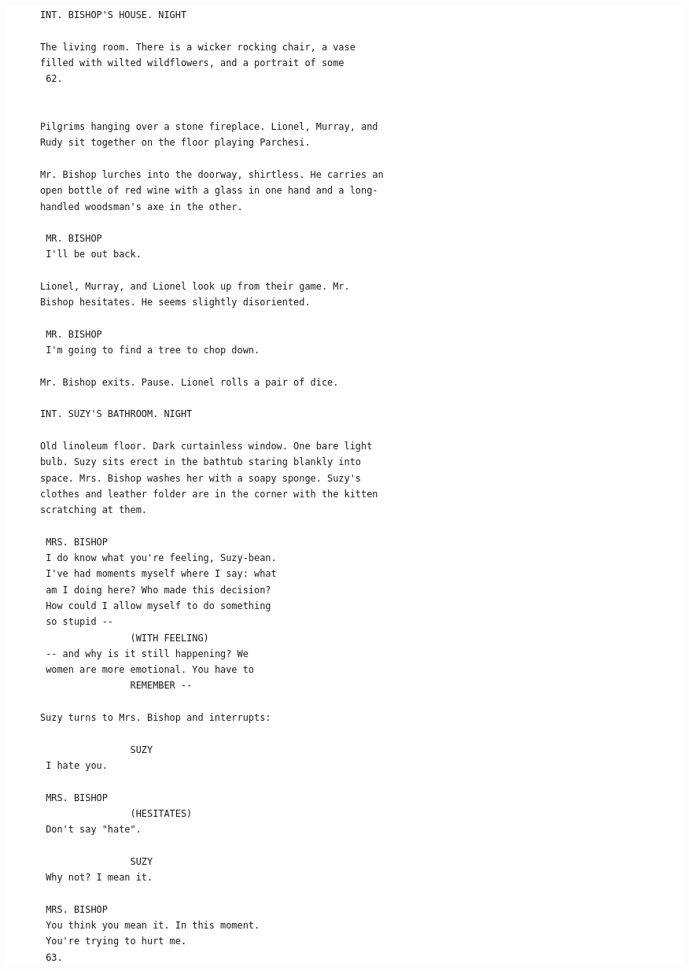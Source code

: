           INT. BISHOP'S HOUSE. NIGHT
                         
          The living room. There is a wicker rocking chair, a vase
          filled with wilted wildflowers, and a portrait of some
           62.
                         
                         
          Pilgrims hanging over a stone fireplace. Lionel, Murray, and
          Rudy sit together on the floor playing Parchesi.
                         
          Mr. Bishop lurches into the doorway, shirtless. He carries an
          open bottle of red wine with a glass in one hand and a long-
          handled woodsman's axe in the other.
                         
           MR. BISHOP
           I'll be out back.
                         
          Lionel, Murray, and Lionel look up from their game. Mr.
          Bishop hesitates. He seems slightly disoriented.
                         
           MR. BISHOP
           I'm going to find a tree to chop down.
                         
          Mr. Bishop exits. Pause. Lionel rolls a pair of dice.
                         
          INT. SUZY'S BATHROOM. NIGHT
                         
          Old linoleum floor. Dark curtainless window. One bare light
          bulb. Suzy sits erect in the bathtub staring blankly into
          space. Mrs. Bishop washes her with a soapy sponge. Suzy's
          clothes and leather folder are in the corner with the kitten
          scratching at them.
                         
           MRS. BISHOP
           I do know what you're feeling, Suzy-bean.
           I've had moments myself where I say: what
           am I doing here? Who made this decision?
           How could I allow myself to do something
           so stupid --
                          (WITH FEELING)
           -- and why is it still happening? We
           women are more emotional. You have to
                          REMEMBER --
                         
          Suzy turns to Mrs. Bishop and interrupts:
                         
                          SUZY
           I hate you.
                         
           MRS. BISHOP
                          (HESITATES)
           Don't say "hate".
                         
                          SUZY
           Why not? I mean it.
                         
           MRS. BISHOP
           You think you mean it. In this moment.
           You're trying to hurt me.
           63.
                         